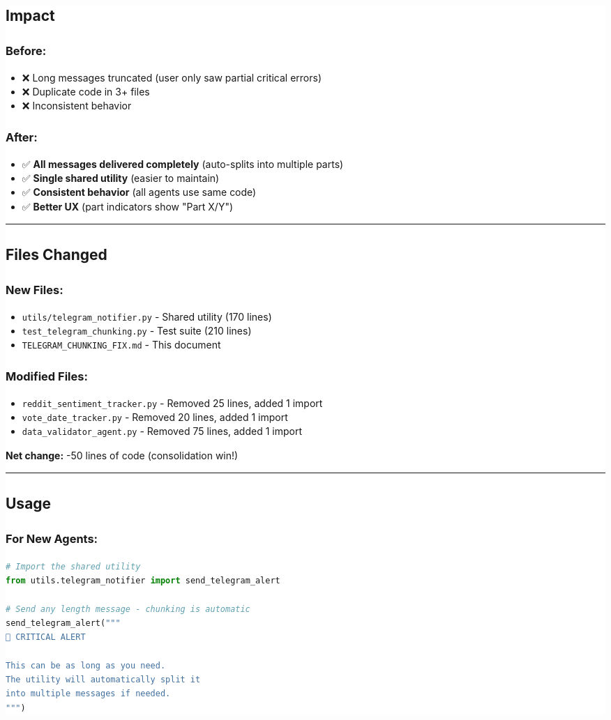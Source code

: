 
## Impact

### Before:
- ❌ Long messages truncated (user only saw partial critical errors)
- ❌ Duplicate code in 3+ files
- ❌ Inconsistent behavior

### After:
- ✅ **All messages delivered completely** (auto-splits into multiple parts)
- ✅ **Single shared utility** (easier to maintain)
- ✅ **Consistent behavior** (all agents use same code)
- ✅ **Better UX** (part indicators show "Part X/Y")

---

## Files Changed

### New Files:
- `utils/telegram_notifier.py` - Shared utility (170 lines)
- `test_telegram_chunking.py` - Test suite (210 lines)
- `TELEGRAM_CHUNKING_FIX.md` - This document

### Modified Files:
- `reddit_sentiment_tracker.py` - Removed 25 lines, added 1 import
- `vote_date_tracker.py` - Removed 20 lines, added 1 import
- `data_validator_agent.py` - Removed 75 lines, added 1 import

**Net change:** -50 lines of code (consolidation win!)

---

## Usage

### For New Agents:

```python
# Import the shared utility
from utils.telegram_notifier import send_telegram_alert

# Send any length message - chunking is automatic
send_telegram_alert("""
🚨 CRITICAL ALERT

This can be as long as you need.
The utility will automatically split it
into multiple messages if needed.
""")
```
